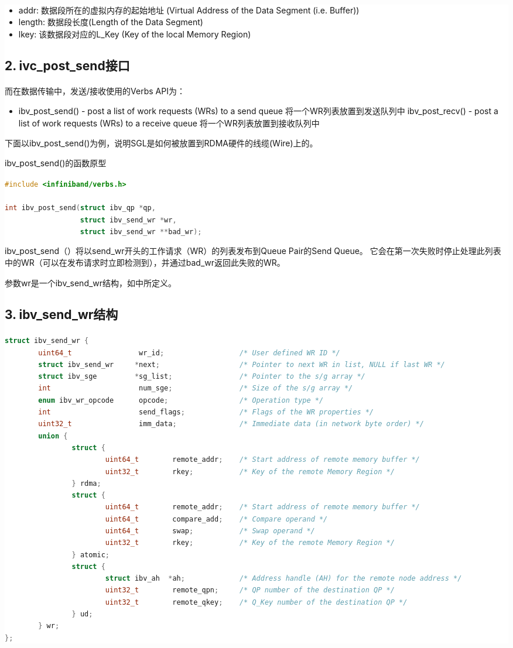 - addr: 数据段所在的虚拟内存的起始地址 (Virtual Address of the Data Segment (i.e. Buffer))
- length: 数据段长度(Length of the Data Segment)
- lkey: 该数据段对应的L_Key (Key of the local Memory Region)

## 2. ivc_post_send接口

而在数据传输中，发送/接收使用的Verbs API为：

- ibv_post_send() - post a list of work requests (WRs) to a send queue 将一个WR列表放置到发送队列中 ibv_post_recv() - post a list of work requests (WRs) to a receive queue 将一个WR列表放置到接收队列中

下面以ibv_post_send()为例，说明SGL是如何被放置到RDMA硬件的线缆(Wire)上的。

ibv_post_send()的函数原型

```cpp
#include <infiniband/verbs.h>

int ibv_post_send(struct ibv_qp *qp, 
                  struct ibv_send_wr *wr,
                  struct ibv_send_wr **bad_wr);
```

ibv_post_send（）将以send_wr开头的工作请求（WR）的列表发布到Queue Pair的Send Queue。 它会在第一次失败时停止处理此列表中的WR（可以在发布请求时立即检测到），并通过bad_wr返回此失败的WR。

参数wr是一个ibv_send_wr结构，如中所定义。

## 3. ibv_send_wr结构

```cpp
struct ibv_send_wr {
        uint64_t                wr_id;                  /* User defined WR ID */
        struct ibv_send_wr     *next;                   /* Pointer to next WR in list, NULL if last WR */
        struct ibv_sge         *sg_list;                /* Pointer to the s/g array */
        int                     num_sge;                /* Size of the s/g array */
        enum ibv_wr_opcode      opcode;                 /* Operation type */
        int                     send_flags;             /* Flags of the WR properties */
        uint32_t                imm_data;               /* Immediate data (in network byte order) */
        union {
                struct {
                        uint64_t        remote_addr;    /* Start address of remote memory buffer */
                        uint32_t        rkey;           /* Key of the remote Memory Region */
                } rdma;
                struct {
                        uint64_t        remote_addr;    /* Start address of remote memory buffer */
                        uint64_t        compare_add;    /* Compare operand */
                        uint64_t        swap;           /* Swap operand */
                        uint32_t        rkey;           /* Key of the remote Memory Region */
                } atomic;
                struct {
                        struct ibv_ah  *ah;             /* Address handle (AH) for the remote node address */
                        uint32_t        remote_qpn;     /* QP number of the destination QP */
                        uint32_t        remote_qkey;    /* Q_Key number of the destination QP */
                } ud;
        } wr;
};
```

